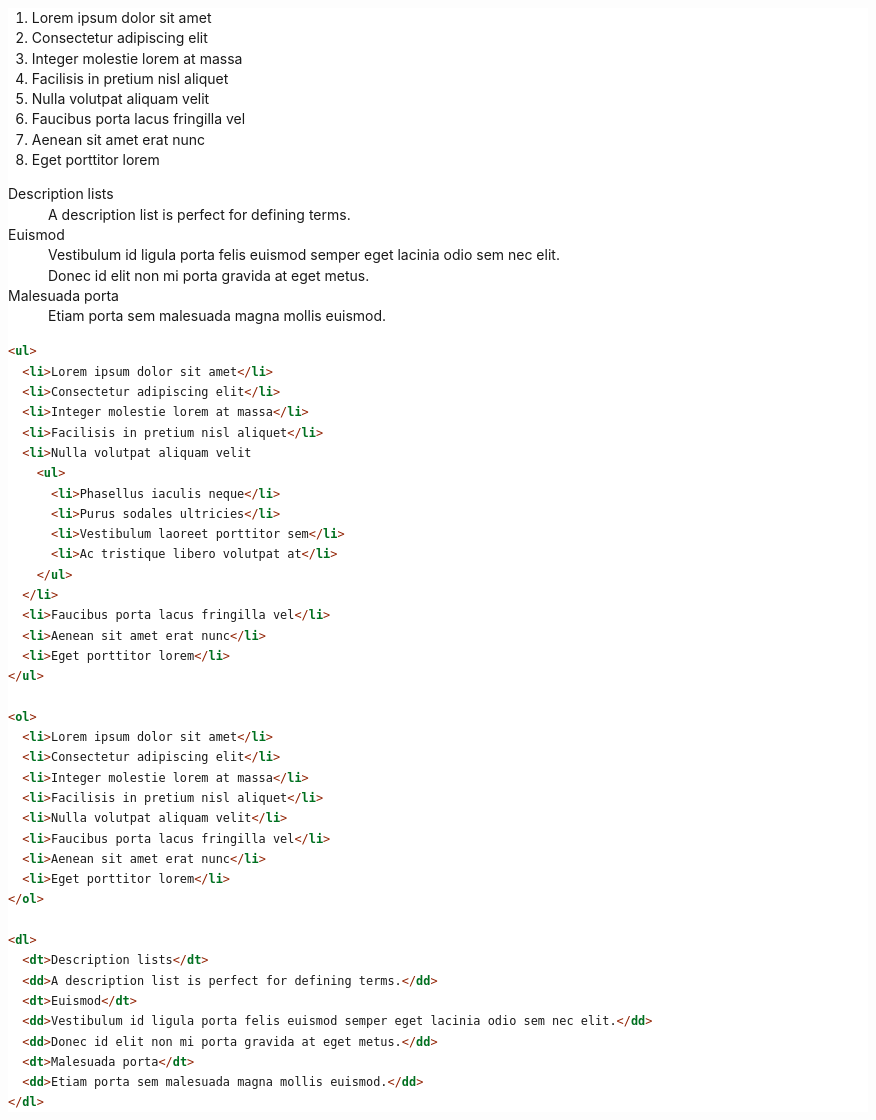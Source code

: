   </ul>
  <ol>
    <li>Lorem ipsum dolor sit amet</li>
    <li>Consectetur adipiscing elit</li>
    <li>Integer molestie lorem at massa</li>
    <li>Facilisis in pretium nisl aliquet</li>
    <li>Nulla volutpat aliquam velit</li>
    <li>Faucibus porta lacus fringilla vel</li>
    <li>Aenean sit amet erat nunc</li>
    <li>Eget porttitor lorem</li>
  </ol>
  <dl>
    <dt>Description lists</dt>
    <dd>A description list is perfect for defining terms.</dd>
    <dt>Euismod</dt>
    <dd>Vestibulum id ligula porta felis euismod semper eget lacinia odio sem nec elit.</dd>
    <dd>Donec id elit non mi porta gravida at eget metus.</dd>
    <dt>Malesuada porta</dt>
    <dd>Etiam porta sem malesuada magna mollis euismod.</dd>
  </dl>
</div>

```html
<ul>
  <li>Lorem ipsum dolor sit amet</li>
  <li>Consectetur adipiscing elit</li>
  <li>Integer molestie lorem at massa</li>
  <li>Facilisis in pretium nisl aliquet</li>
  <li>Nulla volutpat aliquam velit
    <ul>
      <li>Phasellus iaculis neque</li>
      <li>Purus sodales ultricies</li>
      <li>Vestibulum laoreet porttitor sem</li>
      <li>Ac tristique libero volutpat at</li>
    </ul>
  </li>
  <li>Faucibus porta lacus fringilla vel</li>
  <li>Aenean sit amet erat nunc</li>
  <li>Eget porttitor lorem</li>
</ul>

<ol>
  <li>Lorem ipsum dolor sit amet</li>
  <li>Consectetur adipiscing elit</li>
  <li>Integer molestie lorem at massa</li>
  <li>Facilisis in pretium nisl aliquet</li>
  <li>Nulla volutpat aliquam velit</li>
  <li>Faucibus porta lacus fringilla vel</li>
  <li>Aenean sit amet erat nunc</li>
  <li>Eget porttitor lorem</li>
</ol>

<dl>
  <dt>Description lists</dt>
  <dd>A description list is perfect for defining terms.</dd>
  <dt>Euismod</dt>
  <dd>Vestibulum id ligula porta felis euismod semper eget lacinia odio sem nec elit.</dd>
  <dd>Donec id elit non mi porta gravida at eget metus.</dd>
  <dt>Malesuada porta</dt>
  <dd>Etiam porta sem malesuada magna mollis euismod.</dd>
</dl>
```
